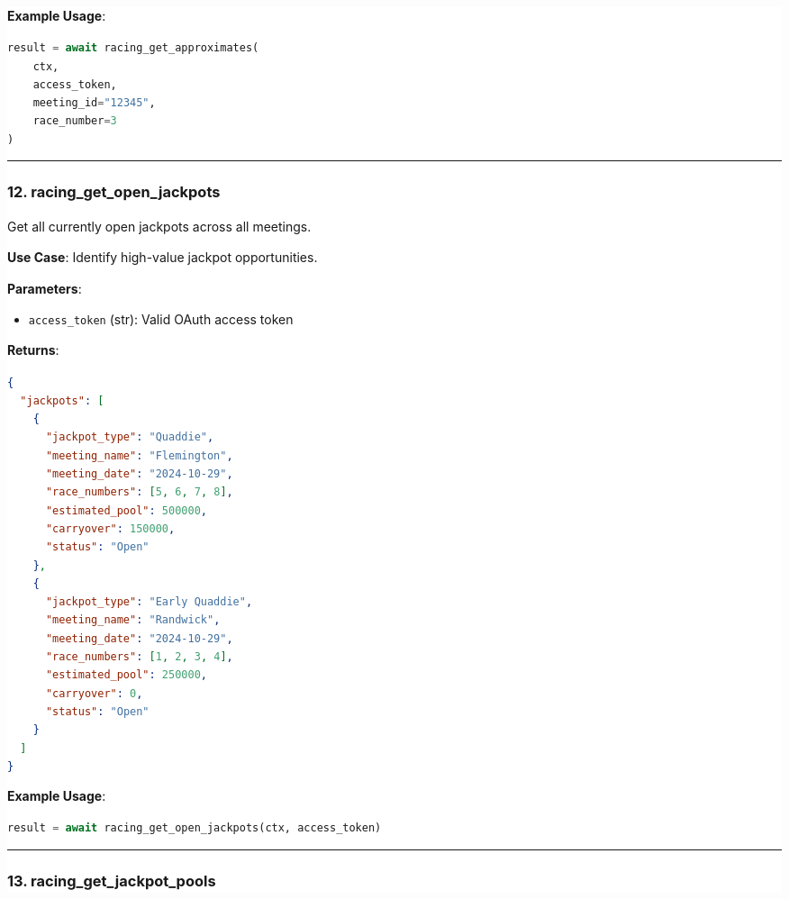 **Example Usage**:
```python
result = await racing_get_approximates(
    ctx,
    access_token,
    meeting_id="12345",
    race_number=3
)
```

---

### 12. racing_get_open_jackpots

Get all currently open jackpots across all meetings.

**Use Case**: Identify high-value jackpot opportunities.

**Parameters**:
- `access_token` (str): Valid OAuth access token

**Returns**:
```json
{
  "jackpots": [
    {
      "jackpot_type": "Quaddie",
      "meeting_name": "Flemington",
      "meeting_date": "2024-10-29",
      "race_numbers": [5, 6, 7, 8],
      "estimated_pool": 500000,
      "carryover": 150000,
      "status": "Open"
    },
    {
      "jackpot_type": "Early Quaddie",
      "meeting_name": "Randwick",
      "meeting_date": "2024-10-29",
      "race_numbers": [1, 2, 3, 4],
      "estimated_pool": 250000,
      "carryover": 0,
      "status": "Open"
    }
  ]
}
```

**Example Usage**:
```python
result = await racing_get_open_jackpots(ctx, access_token)
```

---

### 13. racing_get_jackpot_pools
